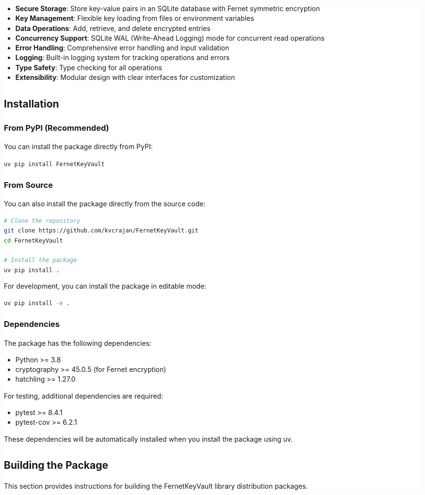 - **Secure Storage**: Store key-value pairs in an SQLite database with Fernet symmetric encryption
- **Key Management**: Flexible key loading from files or environment variables
- **Data Operations**: Add, retrieve, and delete encrypted entries
- **Concurrency Support**: SQLite WAL (Write-Ahead Logging) mode for concurrent read operations
- **Error Handling**: Comprehensive error handling and input validation
- **Logging**: Built-in logging system for tracking operations and errors
- **Type Safety**: Type checking for all operations
- **Extensibility**: Modular design with clear interfaces for customization

## Installation

### From PyPI (Recommended)

You can install the package directly from PyPI:

```bash
uv pip install FernetKeyVault
```

### From Source

You can also install the package directly from the source code:

```bash
# Clone the repository
git clone https://github.com/kvcrajan/FernetKeyVault.git
cd FernetKeyVault

# Install the package
uv pip install .
```

For development, you can install the package in editable mode:

```bash
uv pip install -e .
```

### Dependencies

The package has the following dependencies:
- Python >= 3.8
- cryptography >= 45.0.5 (for Fernet encryption)
- hatchling >= 1.27.0

For testing, additional dependencies are required:
- pytest >= 8.4.1
- pytest-cov >= 6.2.1

These dependencies will be automatically installed when you install the package using uv.


## Building the Package

This section provides instructions for building the FernetKeyVault library distribution packages.

